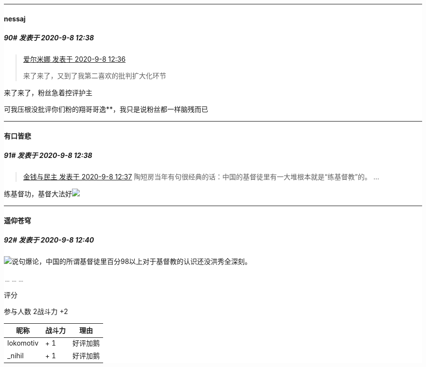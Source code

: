



-----

####  nessaj  
##### 90#       发表于 2020-9-8 12:38



<blockquote><a href="httphttps://bbs.saraba1st.com/2b/forum.php?mod=redirect&amp;goto=findpost&amp;pid=48674083&amp;ptid=1958784" target="_blank">爱尔米娜 发表于 2020-9-8 12:36</a>

来了来了，又到了我第二喜欢的批判扩大化环节</blockquote>
来了来了，粉丝急着控评护主

可我压根没批评你们粉的翔哥哥逸**，我只是说粉丝都一样脑残而已







-----

####  有口皆悲  
##### 91#       发表于 2020-9-8 12:38



<blockquote><a href="httphttps://bbs.saraba1st.com/2b/forum.php?mod=redirect&amp;goto=findpost&amp;pid=48674107&amp;ptid=1958784" target="_blank">金钱与民主 发表于 2020-9-8 12:37</a>
陶短房当年有句很经典的话：中国的基督徒里有一大堆根本就是“练基督教”的。 ...</blockquote>
练基督功，基督大法好<img src="https://static.saraba1st.com/image/smiley/face2017/066.png" referrerpolicy="no-referrer">







-----

####  遥仰苍穹  
##### 92#       发表于 2020-9-8 12:40



<img src="https://static.saraba1st.com/image/smiley/face2017/067.png" referrerpolicy="no-referrer">说句爆论，中国的所谓基督徒里百分98以上对于基督教的认识还没洪秀全深刻。



﹍﹍﹍

评分





 参与人数 2战斗力 +2

|昵称|战斗力|理由|
|----|---|---|
| lokomotiv| + 1|好评加鹅|
| _nihil| + 1|好评加鹅|
